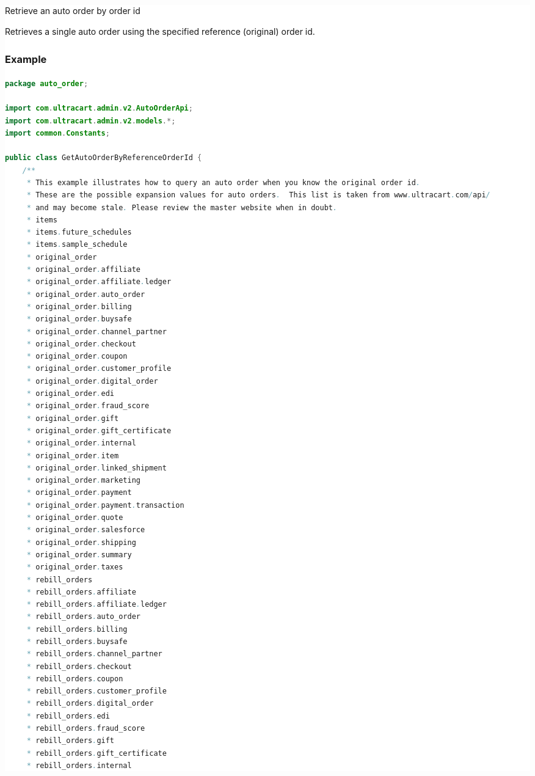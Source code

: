 Retrieve an auto order by order id

Retrieves a single auto order using the specified reference (original) order id. 

### Example

```java
package auto_order;

import com.ultracart.admin.v2.AutoOrderApi;
import com.ultracart.admin.v2.models.*;
import common.Constants;

public class GetAutoOrderByReferenceOrderId {
    /**
     * This example illustrates how to query an auto order when you know the original order id.
     * These are the possible expansion values for auto orders.  This list is taken from www.ultracart.com/api/
     * and may become stale. Please review the master website when in doubt.
     * items
     * items.future_schedules
     * items.sample_schedule
     * original_order
     * original_order.affiliate
     * original_order.affiliate.ledger
     * original_order.auto_order
     * original_order.billing
     * original_order.buysafe
     * original_order.channel_partner
     * original_order.checkout
     * original_order.coupon
     * original_order.customer_profile
     * original_order.digital_order
     * original_order.edi
     * original_order.fraud_score
     * original_order.gift
     * original_order.gift_certificate
     * original_order.internal
     * original_order.item
     * original_order.linked_shipment
     * original_order.marketing
     * original_order.payment
     * original_order.payment.transaction
     * original_order.quote
     * original_order.salesforce
     * original_order.shipping
     * original_order.summary
     * original_order.taxes
     * rebill_orders
     * rebill_orders.affiliate
     * rebill_orders.affiliate.ledger
     * rebill_orders.auto_order
     * rebill_orders.billing
     * rebill_orders.buysafe
     * rebill_orders.channel_partner
     * rebill_orders.checkout
     * rebill_orders.coupon
     * rebill_orders.customer_profile
     * rebill_orders.digital_order
     * rebill_orders.edi
     * rebill_orders.fraud_score
     * rebill_orders.gift
     * rebill_orders.gift_certificate
     * rebill_orders.internal
```